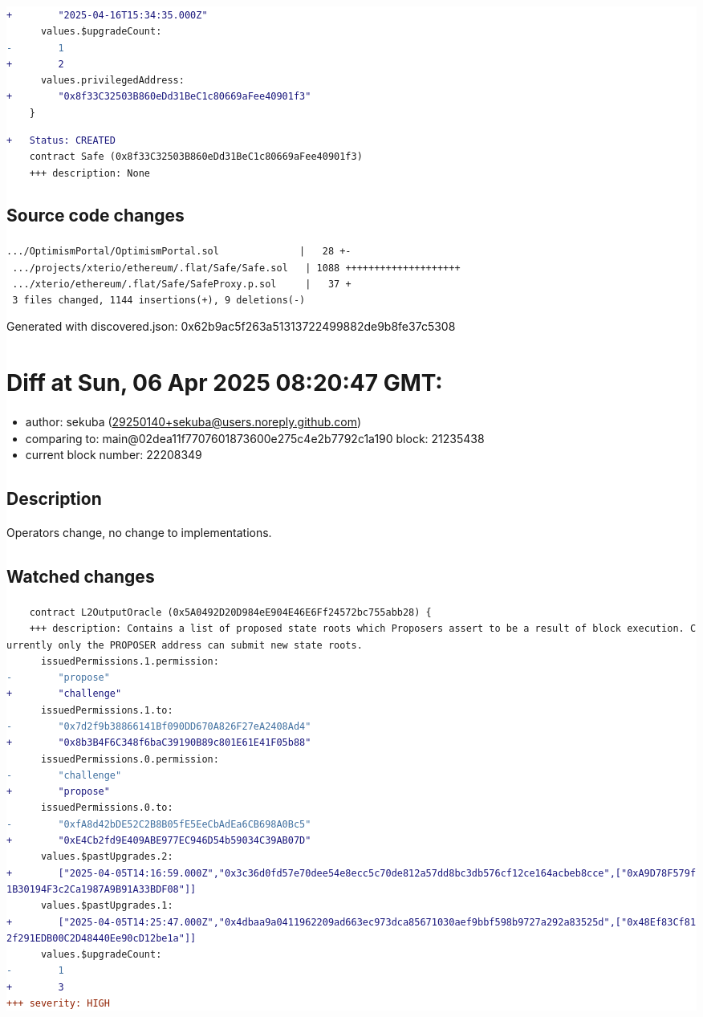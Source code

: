 ```diff
+        "2025-04-16T15:34:35.000Z"
      values.$upgradeCount:
-        1
+        2
      values.privilegedAddress:
+        "0x8f33C32503B860eDd31BeC1c80669aFee40901f3"
    }
```

```diff
+   Status: CREATED
    contract Safe (0x8f33C32503B860eDd31BeC1c80669aFee40901f3)
    +++ description: None
```

## Source code changes

```diff
.../OptimismPortal/OptimismPortal.sol              |   28 +-
 .../projects/xterio/ethereum/.flat/Safe/Safe.sol   | 1088 ++++++++++++++++++++
 .../xterio/ethereum/.flat/Safe/SafeProxy.p.sol     |   37 +
 3 files changed, 1144 insertions(+), 9 deletions(-)
```

Generated with discovered.json: 0x62b9ac5f263a51313722499882de9b8fe37c5308

# Diff at Sun, 06 Apr 2025 08:20:47 GMT:

- author: sekuba (<29250140+sekuba@users.noreply.github.com>)
- comparing to: main@02dea11f7707601873600e275c4e2b7792c1a190 block: 21235438
- current block number: 22208349

## Description

Operators change, no change to implementations.

## Watched changes

```diff
    contract L2OutputOracle (0x5A0492D20D984eE904E46E6Ff24572bc755abb28) {
    +++ description: Contains a list of proposed state roots which Proposers assert to be a result of block execution. Currently only the PROPOSER address can submit new state roots.
      issuedPermissions.1.permission:
-        "propose"
+        "challenge"
      issuedPermissions.1.to:
-        "0x7d2f9b38866141Bf090DD670A826F27eA2408Ad4"
+        "0x8b3B4F6C348f6baC39190B89c801E61E41F05b88"
      issuedPermissions.0.permission:
-        "challenge"
+        "propose"
      issuedPermissions.0.to:
-        "0xfA8d42bDE52C2B8B05fE5EeCbAdEa6CB698A0Bc5"
+        "0xE4Cb2fd9E409ABE977EC946D54b59034C39AB07D"
      values.$pastUpgrades.2:
+        ["2025-04-05T14:16:59.000Z","0x3c36d0fd57e70dee54e8ecc5c70de812a57dd8bc3db576cf12ce164acbeb8cce",["0xA9D78F579f1B30194F3c2Ca1987A9B91A33BDF08"]]
      values.$pastUpgrades.1:
+        ["2025-04-05T14:25:47.000Z","0x4dbaa9a0411962209ad663ec973dca85671030aef9bbf598b9727a292a83525d",["0x48Ef83Cf812f291EDB00C2D48440Ee90cD12be1a"]]
      values.$upgradeCount:
-        1
+        3
+++ severity: HIGH
```